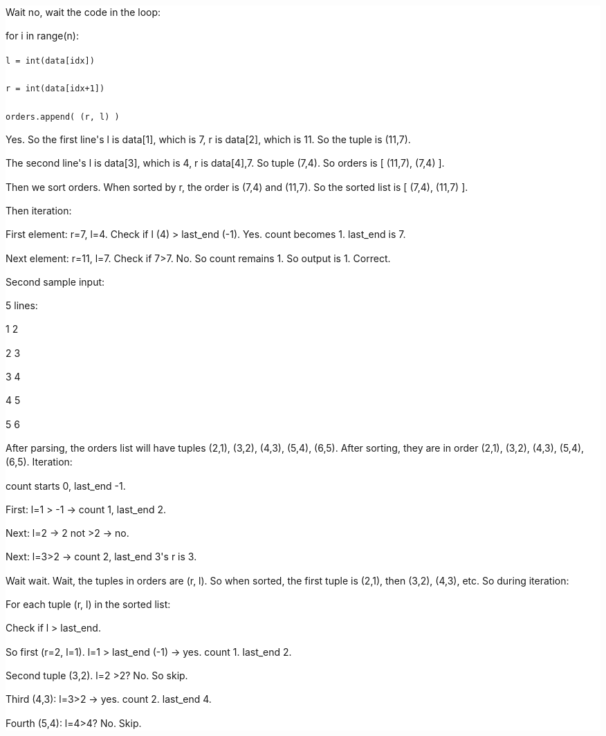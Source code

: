 Wait no, wait the code in the loop:

for i in range(n):

    l = int(data[idx])

    r = int(data[idx+1])

    orders.append( (r, l) )

Yes. So the first line's l is data[1], which is 7, r is data[2], which is 11. So the tuple is (11,7).

The second line's l is data[3], which is 4, r is data[4],7. So tuple (7,4). So orders is [ (11,7), (7,4) ].

Then we sort orders. When sorted by r, the order is (7,4) and (11,7). So the sorted list is [ (7,4), (11,7) ].

Then iteration:

First element: r=7, l=4. Check if l (4) > last_end (-1). Yes. count becomes 1. last_end is 7.

Next element: r=11, l=7. Check if 7>7. No. So count remains 1. So output is 1. Correct.

Second sample input:

5 lines:

1 2

2 3

3 4

4 5

5 6

After parsing, the orders list will have tuples (2,1), (3,2), (4,3), (5,4), (6,5). After sorting, they are in order (2,1), (3,2), (4,3), (5,4), (6,5). Iteration:

count starts 0, last_end -1.

First: l=1 > -1 → count 1, last_end 2.

Next: l=2 → 2 not >2 → no.

Next: l=3>2 → count 2, last_end 3's r is 3.

Wait wait. Wait, the tuples in orders are (r, l). So when sorted, the first tuple is (2,1), then (3,2), (4,3), etc. So during iteration:

For each tuple (r, l) in the sorted list:

Check if l > last_end.

So first (r=2, l=1). l=1 > last_end (-1) → yes. count 1. last_end 2.

Second tuple (3,2). l=2 >2? No. So skip.

Third (4,3): l=3>2 → yes. count 2. last_end 4.

Fourth (5,4): l=4>4? No. Skip.
